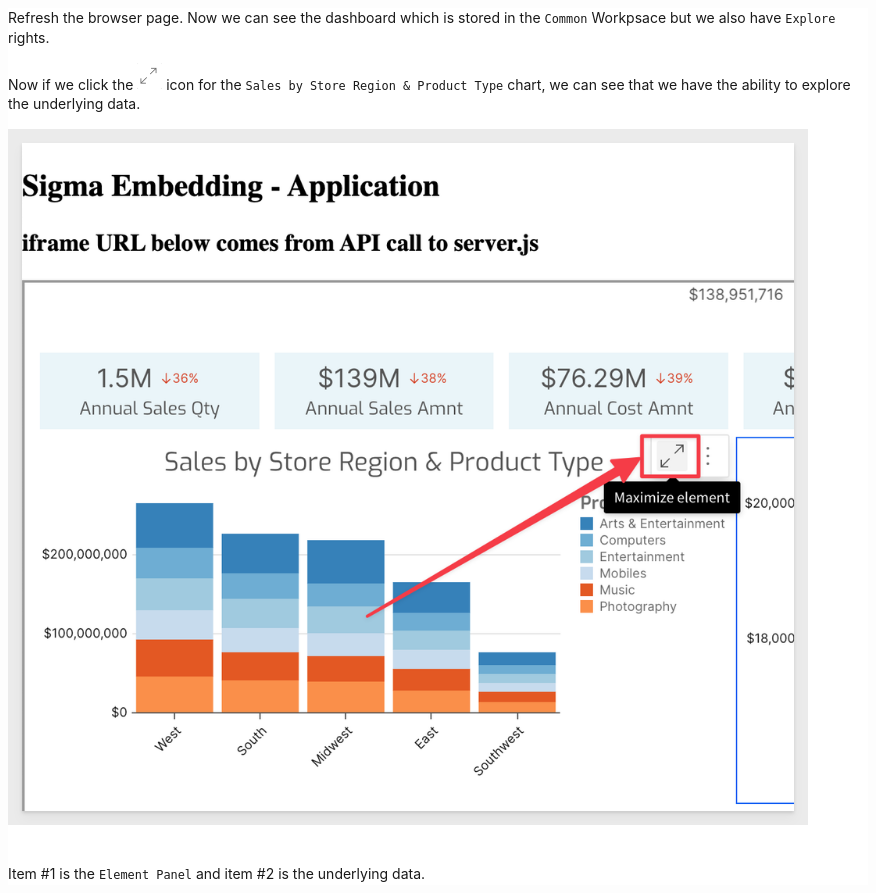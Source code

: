 Refresh the browser page. Now we can see the dashboard which is stored in the `Common` Workpsace but we also have `Explore` rights.

Now if we click the <img src="assets/arrows.png" width="25"/> icon for the `Sales by Store Region & Product Type` chart, we can see that we have the ability to explore the underlying data. 

<img src="assets/fa22.png" width="800"/>
<br><br>

Item #1 is the `Element Panel` and item #2 is the underlying data.